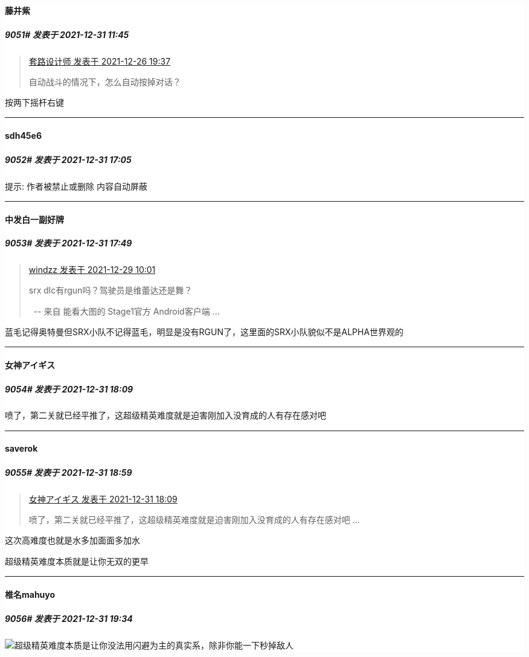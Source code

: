 ####  藤井紫  
##### 9051#       发表于 2021-12-31 11:45

<blockquote><a href="httphttps://bbs.saraba1st.com/2b/forum.php?mod=redirect&amp;goto=findpost&amp;pid=54053582&amp;ptid=2014846" target="_blank">套路设计师 发表于 2021-12-26 19:37</a>

自动战斗的情况下，怎么自动按掉对话？</blockquote>
按两下摇杆右键

*****

####  sdh45e6  
##### 9052#       发表于 2021-12-31 17:05

提示: 作者被禁止或删除 内容自动屏蔽

*****

####  中发白一副好牌  
##### 9053#       发表于 2021-12-31 17:49

<blockquote><a href="httphttps://bbs.saraba1st.com/2b/forum.php?mod=redirect&amp;goto=findpost&amp;pid=54084776&amp;ptid=2014846" target="_blank">windzz 发表于 2021-12-29 10:01</a>

srx dlc有rgun吗？驾驶员是维蕾达还是舞？

  -- 来自 能看大图的 Stage1官方 Android客户端 ...</blockquote>
蓝毛记得奥特曼但SRX小队不记得蓝毛，明显是没有RGUN了，这里面的SRX小队貌似不是ALPHA世界观的

*****

####  女神アイギス  
##### 9054#       发表于 2021-12-31 18:09

喷了，第二关就已经平推了，这超级精英难度就是迫害刚加入没育成的人有存在感对吧

*****

####  saverok  
##### 9055#       发表于 2021-12-31 18:59

<blockquote><a href="httphttps://bbs.saraba1st.com/2b/forum.php?mod=redirect&amp;goto=findpost&amp;pid=54117226&amp;ptid=2014846" target="_blank">女神アイギス 发表于 2021-12-31 18:09</a>

喷了，第二关就已经平推了，这超级精英难度就是迫害刚加入没育成的人有存在感对吧 ...</blockquote>
这次高难度也就是水多加面面多加水

超级精英难度本质就是让你无双的更早

*****

####  椎名mahuyo  
##### 9056#       发表于 2021-12-31 19:34

<img src="https://static.saraba1st.com/image/smiley/face2017/067.png" referrerpolicy="no-referrer">超级精英难度本质是让你没法用闪避为主的真实系，除非你能一下秒掉敌人
